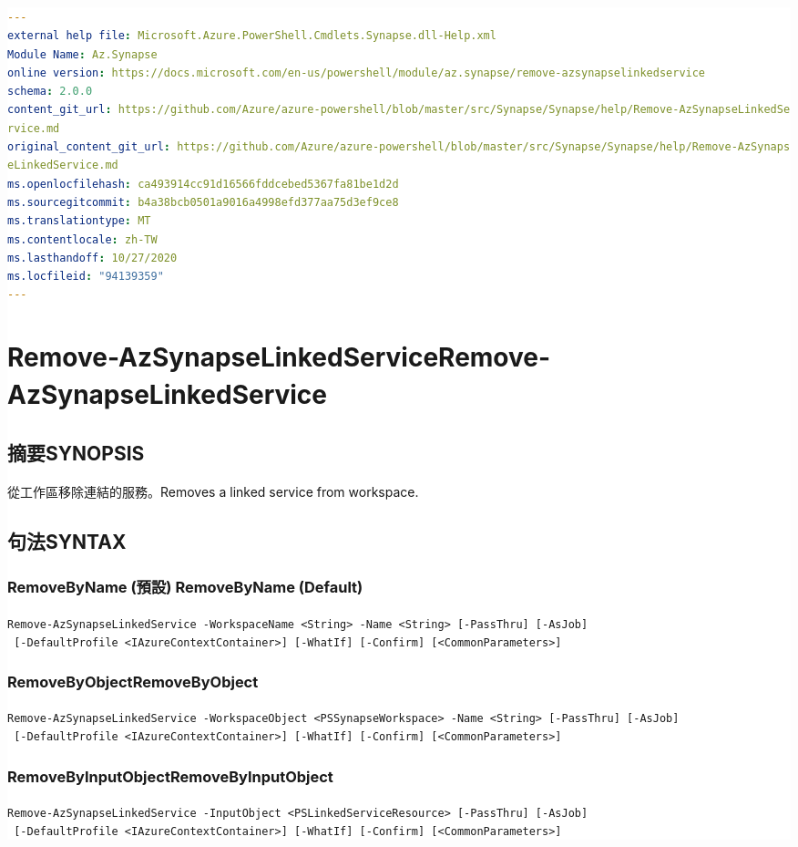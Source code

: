 ```yaml
---
external help file: Microsoft.Azure.PowerShell.Cmdlets.Synapse.dll-Help.xml
Module Name: Az.Synapse
online version: https://docs.microsoft.com/en-us/powershell/module/az.synapse/remove-azsynapselinkedservice
schema: 2.0.0
content_git_url: https://github.com/Azure/azure-powershell/blob/master/src/Synapse/Synapse/help/Remove-AzSynapseLinkedService.md
original_content_git_url: https://github.com/Azure/azure-powershell/blob/master/src/Synapse/Synapse/help/Remove-AzSynapseLinkedService.md
ms.openlocfilehash: ca493914cc91d16566fddcebed5367fa81be1d2d
ms.sourcegitcommit: b4a38bcb0501a9016a4998efd377aa75d3ef9ce8
ms.translationtype: MT
ms.contentlocale: zh-TW
ms.lasthandoff: 10/27/2020
ms.locfileid: "94139359"
---
```

# <span data-ttu-id="9c276-101">Remove-AzSynapseLinkedService</span><span class="sxs-lookup"><span data-stu-id="9c276-101">Remove-AzSynapseLinkedService</span></span>

## <span data-ttu-id="9c276-102">摘要</span><span class="sxs-lookup"><span data-stu-id="9c276-102">SYNOPSIS</span></span>
<span data-ttu-id="9c276-103">從工作區移除連結的服務。</span><span class="sxs-lookup"><span data-stu-id="9c276-103">Removes a linked service from workspace.</span></span>

## <span data-ttu-id="9c276-104">句法</span><span class="sxs-lookup"><span data-stu-id="9c276-104">SYNTAX</span></span>

### <span data-ttu-id="9c276-105">RemoveByName (預設) </span><span class="sxs-lookup"><span data-stu-id="9c276-105">RemoveByName (Default)</span></span>
```
Remove-AzSynapseLinkedService -WorkspaceName <String> -Name <String> [-PassThru] [-AsJob]
 [-DefaultProfile <IAzureContextContainer>] [-WhatIf] [-Confirm] [<CommonParameters>]
```

### <span data-ttu-id="9c276-106">RemoveByObject</span><span class="sxs-lookup"><span data-stu-id="9c276-106">RemoveByObject</span></span>
```
Remove-AzSynapseLinkedService -WorkspaceObject <PSSynapseWorkspace> -Name <String> [-PassThru] [-AsJob]
 [-DefaultProfile <IAzureContextContainer>] [-WhatIf] [-Confirm] [<CommonParameters>]
```

### <span data-ttu-id="9c276-107">RemoveByInputObject</span><span class="sxs-lookup"><span data-stu-id="9c276-107">RemoveByInputObject</span></span>
```
Remove-AzSynapseLinkedService -InputObject <PSLinkedServiceResource> [-PassThru] [-AsJob]
 [-DefaultProfile <IAzureContextContainer>] [-WhatIf] [-Confirm] [<CommonParameters>]
```
